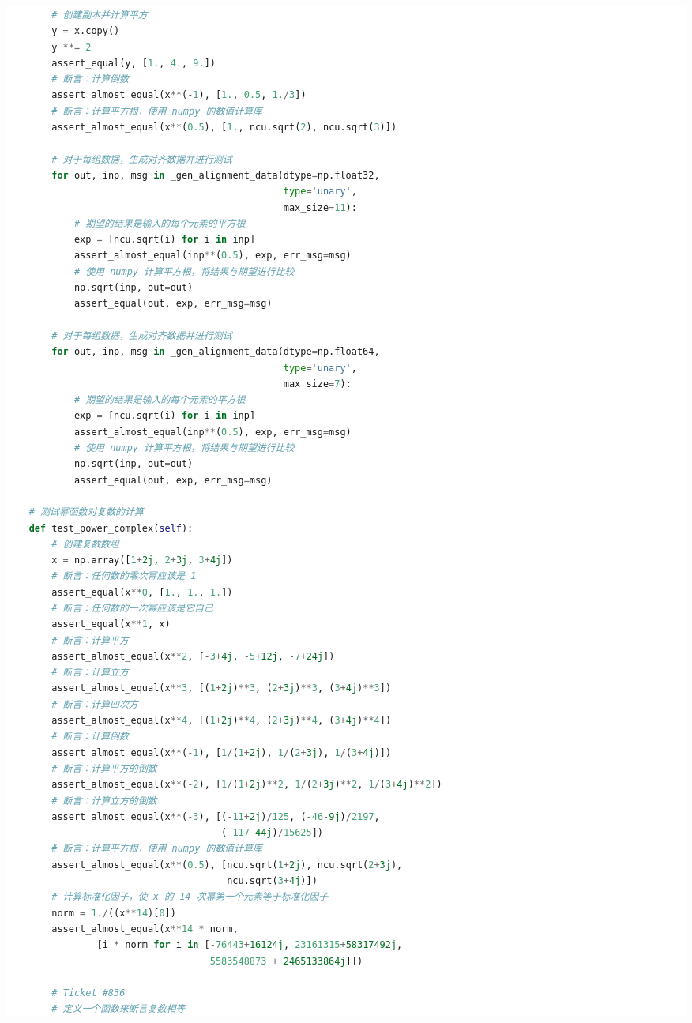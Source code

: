 ```py
        # 创建副本并计算平方
        y = x.copy()
        y **= 2
        assert_equal(y, [1., 4., 9.])
        # 断言：计算倒数
        assert_almost_equal(x**(-1), [1., 0.5, 1./3])
        # 断言：计算平方根，使用 numpy 的数值计算库
        assert_almost_equal(x**(0.5), [1., ncu.sqrt(2), ncu.sqrt(3)])

        # 对于每组数据，生成对齐数据并进行测试
        for out, inp, msg in _gen_alignment_data(dtype=np.float32,
                                                 type='unary',
                                                 max_size=11):
            # 期望的结果是输入的每个元素的平方根
            exp = [ncu.sqrt(i) for i in inp]
            assert_almost_equal(inp**(0.5), exp, err_msg=msg)
            # 使用 numpy 计算平方根，将结果与期望进行比较
            np.sqrt(inp, out=out)
            assert_equal(out, exp, err_msg=msg)

        # 对于每组数据，生成对齐数据并进行测试
        for out, inp, msg in _gen_alignment_data(dtype=np.float64,
                                                 type='unary',
                                                 max_size=7):
            # 期望的结果是输入的每个元素的平方根
            exp = [ncu.sqrt(i) for i in inp]
            assert_almost_equal(inp**(0.5), exp, err_msg=msg)
            # 使用 numpy 计算平方根，将结果与期望进行比较
            np.sqrt(inp, out=out)
            assert_equal(out, exp, err_msg=msg)

    # 测试幂函数对复数的计算
    def test_power_complex(self):
        # 创建复数数组
        x = np.array([1+2j, 2+3j, 3+4j])
        # 断言：任何数的零次幂应该是 1
        assert_equal(x**0, [1., 1., 1.])
        # 断言：任何数的一次幂应该是它自己
        assert_equal(x**1, x)
        # 断言：计算平方
        assert_almost_equal(x**2, [-3+4j, -5+12j, -7+24j])
        # 断言：计算立方
        assert_almost_equal(x**3, [(1+2j)**3, (2+3j)**3, (3+4j)**3])
        # 断言：计算四次方
        assert_almost_equal(x**4, [(1+2j)**4, (2+3j)**4, (3+4j)**4])
        # 断言：计算倒数
        assert_almost_equal(x**(-1), [1/(1+2j), 1/(2+3j), 1/(3+4j)])
        # 断言：计算平方的倒数
        assert_almost_equal(x**(-2), [1/(1+2j)**2, 1/(2+3j)**2, 1/(3+4j)**2])
        # 断言：计算立方的倒数
        assert_almost_equal(x**(-3), [(-11+2j)/125, (-46-9j)/2197,
                                      (-117-44j)/15625])
        # 断言：计算平方根，使用 numpy 的数值计算库
        assert_almost_equal(x**(0.5), [ncu.sqrt(1+2j), ncu.sqrt(2+3j),
                                       ncu.sqrt(3+4j)])
        # 计算标准化因子，使 x 的 14 次幂第一个元素等于标准化因子
        norm = 1./((x**14)[0])
        assert_almost_equal(x**14 * norm,
                [i * norm for i in [-76443+16124j, 23161315+58317492j,
                                    5583548873 + 2465133864j]])

        # Ticket #836
        # 定义一个函数来断言复数相等
```